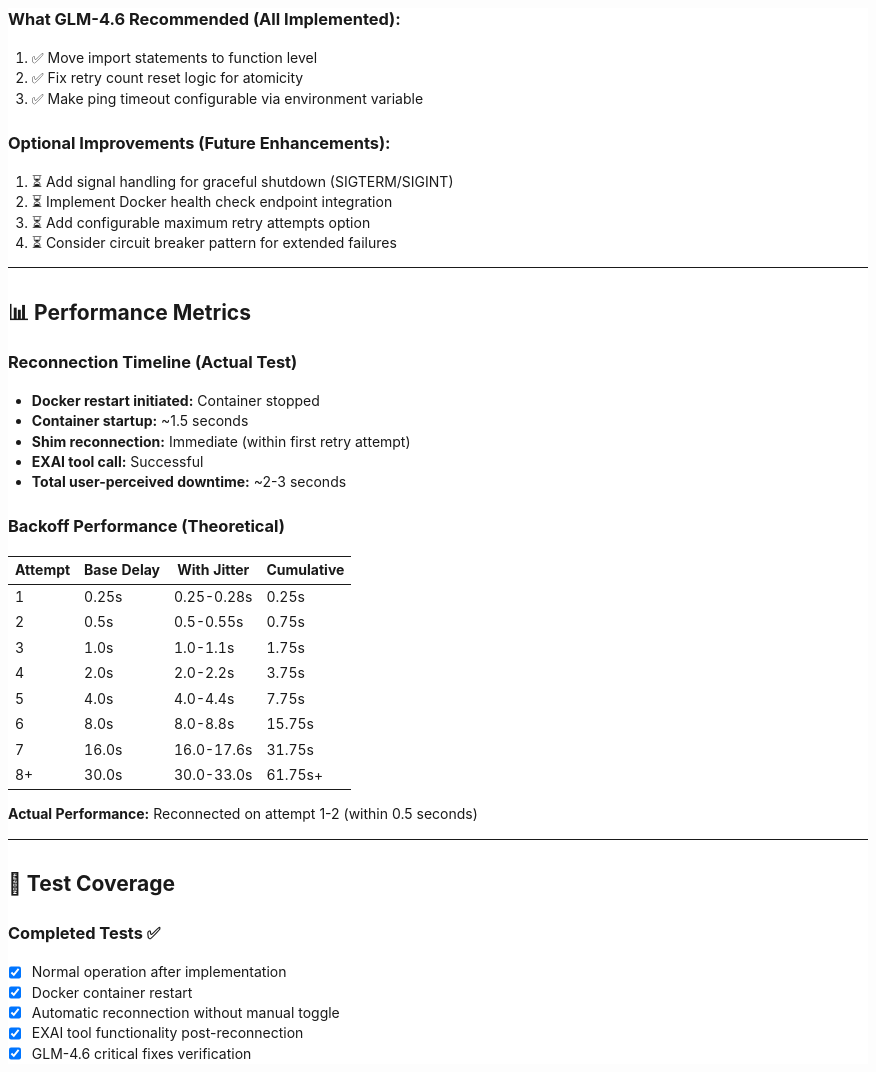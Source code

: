 ### What GLM-4.6 Recommended (All Implemented):
1. ✅ Move import statements to function level
2. ✅ Fix retry count reset logic for atomicity
3. ✅ Make ping timeout configurable via environment variable

### Optional Improvements (Future Enhancements):
1. ⏳ Add signal handling for graceful shutdown (SIGTERM/SIGINT)
2. ⏳ Implement Docker health check endpoint integration
3. ⏳ Add configurable maximum retry attempts option
4. ⏳ Consider circuit breaker pattern for extended failures

---

## 📊 Performance Metrics

### Reconnection Timeline (Actual Test)
- **Docker restart initiated:** Container stopped
- **Container startup:** ~1.5 seconds
- **Shim reconnection:** Immediate (within first retry attempt)
- **EXAI tool call:** Successful
- **Total user-perceived downtime:** ~2-3 seconds

### Backoff Performance (Theoretical)
| Attempt | Base Delay | With Jitter | Cumulative |
|---------|------------|-------------|------------|
| 1       | 0.25s      | 0.25-0.28s  | 0.25s      |
| 2       | 0.5s       | 0.5-0.55s   | 0.75s      |
| 3       | 1.0s       | 1.0-1.1s    | 1.75s      |
| 4       | 2.0s       | 2.0-2.2s    | 3.75s      |
| 5       | 4.0s       | 4.0-4.4s    | 7.75s      |
| 6       | 8.0s       | 8.0-8.8s    | 15.75s     |
| 7       | 16.0s      | 16.0-17.6s  | 31.75s     |
| 8+      | 30.0s      | 30.0-33.0s  | 61.75s+    |

**Actual Performance:** Reconnected on attempt 1-2 (within 0.5 seconds)

---

## 🧪 Test Coverage

### Completed Tests ✅
- [x] Normal operation after implementation
- [x] Docker container restart
- [x] Automatic reconnection without manual toggle
- [x] EXAI tool functionality post-reconnection
- [x] GLM-4.6 critical fixes verification

